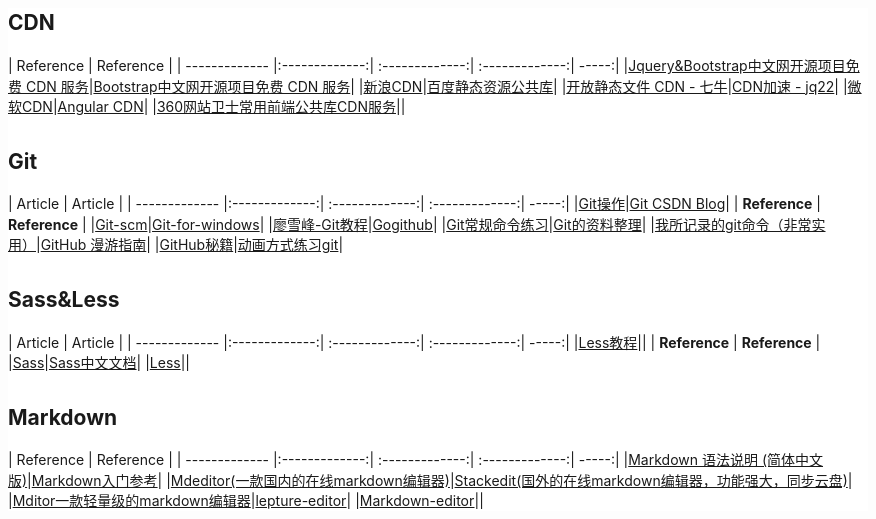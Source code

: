 ## CDN
| Reference | Reference |
| ------------- |:-------------:| :-------------:| :-------------:| -----:|
|[Jquery&Bootstrap中文网开源项目免费 CDN 服务](http://www.bootcdn.cn/jquery)|[Bootstrap中文网开源项目免费 CDN 服务](http://www.bootcdn.cn)|
|[新浪CDN](http://lib.sinaapp.com)|[百度静态资源公共库](http://cdn.code.baidu.com)|
|[开放静态文件 CDN - 七牛](http://staticfile.org)|[CDN加速 - jq22](http://www.jq22.com/cdn)|
|[微软CDN](http://www.asp.net/ajax/cdn)|[Angular CDN](https://code.angularjs.org/1.5.8/)|
|[360网站卫士常用前端公共库CDN服务](http://libs.useso.com)||

## Git
| Article | Article |
| ------------- |:-------------:| :-------------:| :-------------:| -----:|
|[Git操作](https://github.com/Wscats/Good-text-Share/issues/20)|[Git CSDN Blog](http://blog.csdn.net/qq_27080247/article/details/49942991)|
| **Reference** | **Reference** |
|[Git-scm](http://git-scm.com)|[Git-for-windows](https://git-for-windows.github.io)|
|[廖雪峰-Git教程](http://www.liaoxuefeng.com/wiki/0013739516305929606dd18361248578c67b8067c8c017b000)|[Gogithub](http://www.worldhello.net/gotgithub/index.html)|
|[Git常规命令练习](http://pcottle.github.io/learnGitBranching)|[Git的资料整理](https://github.com/xirong/my-git)|
|[我所记录的git命令（非常实用）](http://www.cnblogs.com/fanfan259/p/4810517.html)|[GitHub 漫游指南](https://github.com/phodal/github-roam)|
|[GitHub秘籍](https://github.com/tiimgreen/github-cheat-sheet/blob/master/README.zh-cn.md)|[动画方式练习git](http://onlywei.github.io/explain-git-with-d3)|

## Sass&Less
| Article | Article |
| ------------- |:-------------:| :-------------:| :-------------:| -----:|
|[Less教程](https://github.com/Wscats/less-demo/issues/1)||
| **Reference** | **Reference** |
|[Sass](http://www.w3cplus.com/sassguide)|[Sass中文文档](http://sass.bootcss.com)|
|[Less](http://less.bootcss.com)||

## Markdown
| Reference | Reference |
| ------------- |:-------------:| :-------------:| :-------------:| -----:|
|[Markdown 语法说明 (简体中文版)](http://wowubuntu.com/markdown)|[Markdown入门参考](https://github.com/LearnShare/Learning-Markdown/blob/master/README.md)|
|[Mdeditor(一款国内的在线markdown编辑器)](https://www.zybuluo.com/mdeditor)|[Stackedit(国外的在线markdown编辑器，功能强大，同步云盘)](https://stackedit.io)|
|[Mditor一款轻量级的markdown编辑器](http://bh-lay.github.io/mditor)|[lepture-editor](https://github.com/lepture/editor)|
|[Markdown-editor](https://github.com/jbt/markdown-editor)||
